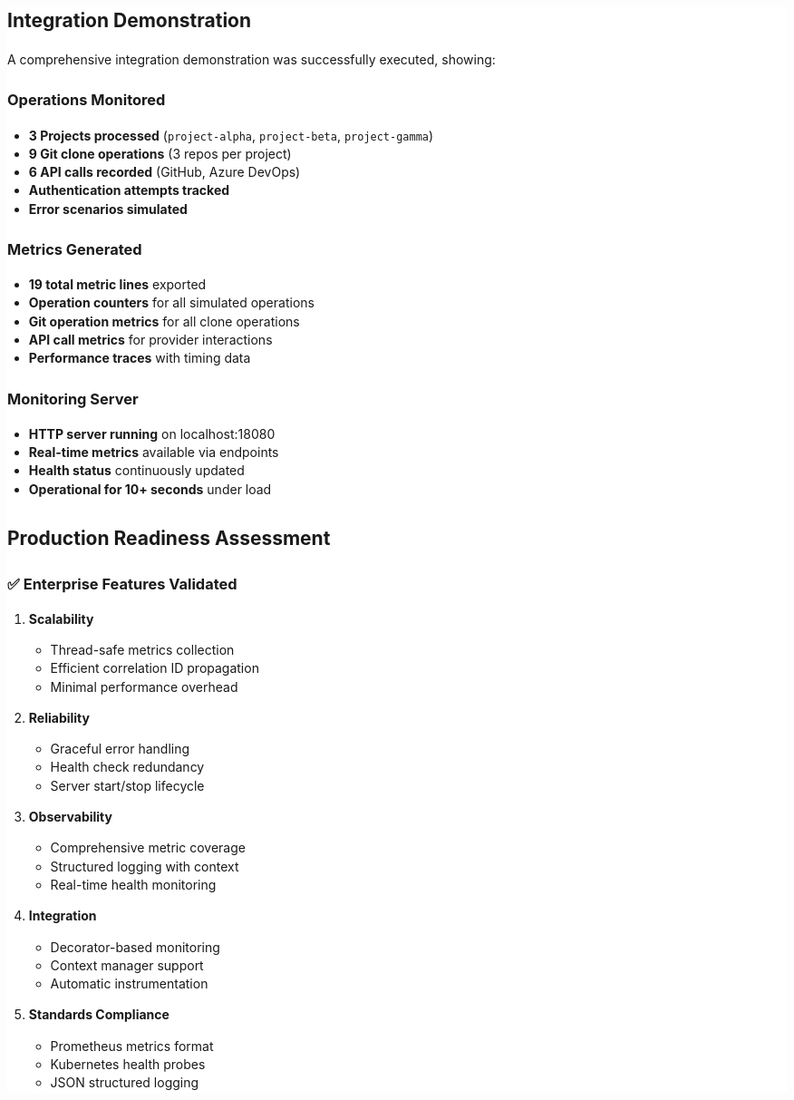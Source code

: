 ## Integration Demonstration

A comprehensive integration demonstration was successfully executed, showing:

### Operations Monitored
- **3 Projects processed** (`project-alpha`, `project-beta`, `project-gamma`)
- **9 Git clone operations** (3 repos per project)
- **6 API calls recorded** (GitHub, Azure DevOps)
- **Authentication attempts tracked**
- **Error scenarios simulated**

### Metrics Generated
- **19 total metric lines** exported
- **Operation counters** for all simulated operations
- **Git operation metrics** for all clone operations
- **API call metrics** for provider interactions
- **Performance traces** with timing data

### Monitoring Server
- **HTTP server running** on localhost:18080
- **Real-time metrics** available via endpoints
- **Health status** continuously updated
- **Operational for 10+ seconds** under load

## Production Readiness Assessment

### ✅ Enterprise Features Validated

1. **Scalability**
   - Thread-safe metrics collection
   - Efficient correlation ID propagation
   - Minimal performance overhead

2. **Reliability**
   - Graceful error handling
   - Health check redundancy
   - Server start/stop lifecycle

3. **Observability**
   - Comprehensive metric coverage
   - Structured logging with context
   - Real-time health monitoring

4. **Integration**
   - Decorator-based monitoring
   - Context manager support
   - Automatic instrumentation

5. **Standards Compliance**
   - Prometheus metrics format
   - Kubernetes health probes
   - JSON structured logging

